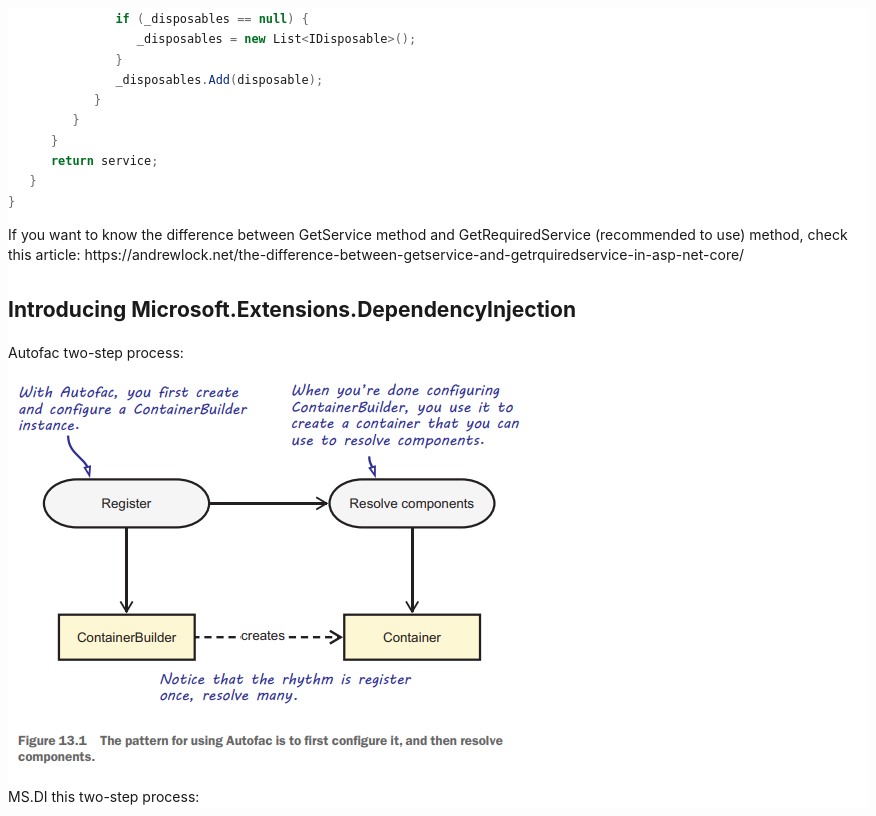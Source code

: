 ```C#
               if (_disposables == null) {
                  _disposables = new List<IDisposable>();
               }
               _disposables.Add(disposable);
            }
         }
      }
      return service;
   }
}
```

<div class="alert alert-info pt-2 pb-0" role="alert">
   If you want to know the difference between GetService method and GetRequiredService (recommended to use) method, check this article: https://andrewlock.net/the-difference-between-getservice-and-getrquiredservice-in-asp-net-core/
</div>

## Introducing Microsoft.Extensions.DependencyInjection

Autofac two-step process:

![alt text](./zImages/15-1.png "Title")

MS.DI this two-step process:
